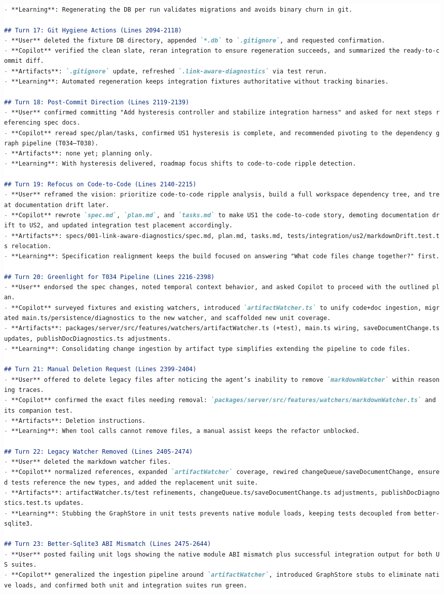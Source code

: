 ````markdown
- **Learning**: Regenerating the DB per run validates migrations and avoids binary churn in git.

## Turn 17: Git Hygiene Actions (Lines 2094-2118)
- **User** deleted the fixture DB directory, appended `*.db` to `.gitignore`, and requested confirmation.
- **Copilot** verified the clean slate, reran integration to ensure regeneration succeeds, and summarized the ready-to-commit diff.
- **Artifacts**: `.gitignore` update, refreshed `.link-aware-diagnostics` via test rerun.
- **Learning**: Automated regeneration keeps integration fixtures authoritative without tracking binaries.

## Turn 18: Post-Commit Direction (Lines 2119-2139)
- **User** confirmed committing "Add hysteresis controller and stabilize integration harness" and asked for next steps referencing spec docs.
- **Copilot** reread spec/plan/tasks, confirmed US1 hysteresis is complete, and recommended pivoting to the dependency graph pipeline (T034–T038).
- **Artifacts**: none yet; planning only.
- **Learning**: With hysteresis delivered, roadmap focus shifts to code-to-code ripple detection.

## Turn 19: Refocus on Code-to-Code (Lines 2140-2215)
- **User** reframed the vision: prioritize code-to-code ripple analysis, build a full workspace dependency tree, and treat documentation drift later.
- **Copilot** rewrote `spec.md`, `plan.md`, and `tasks.md` to make US1 the code-to-code story, demoting documentation drift to US2, and updated integration test placement accordingly.
- **Artifacts**: specs/001-link-aware-diagnostics/spec.md, plan.md, tasks.md, tests/integration/us2/markdownDrift.test.ts relocation.
- **Learning**: Specification realignment keeps the build focused on answering "What code files change together?" first.

## Turn 20: Greenlight for T034 Pipeline (Lines 2216-2398)
- **User** endorsed the spec changes, noted temporal context behavior, and asked Copilot to proceed with the outlined plan.
- **Copilot** surveyed fixtures and existing watchers, introduced `artifactWatcher.ts` to unify code+doc ingestion, migrated main.ts/persistence/diagnostics to the new watcher, and scaffolded new unit coverage.
- **Artifacts**: packages/server/src/features/watchers/artifactWatcher.ts (+test), main.ts wiring, saveDocumentChange.ts updates, publishDocDiagnostics.ts adjustments.
- **Learning**: Consolidating change ingestion by artifact type simplifies extending the pipeline to code files.

## Turn 21: Manual Deletion Request (Lines 2399-2404)
- **User** offered to delete legacy files after noticing the agent’s inability to remove `markdownWatcher` within reasoning traces.
- **Copilot** confirmed the exact files needing removal: `packages/server/src/features/watchers/markdownWatcher.ts` and its companion test.
- **Artifacts**: Deletion instructions.
- **Learning**: When tool calls cannot remove files, a manual assist keeps the refactor unblocked.

## Turn 22: Legacy Watcher Removed (Lines 2405-2474)
- **User** deleted the markdown watcher files.
- **Copilot** normalized references, expanded `artifactWatcher` coverage, rewired changeQueue/saveDocumentChange, ensured tests reference the new types, and added the replacement unit suite.
- **Artifacts**: artifactWatcher.ts/test refinements, changeQueue.ts/saveDocumentChange.ts adjustments, publishDocDiagnostics.test.ts updates.
- **Learning**: Stubbing the GraphStore in unit tests prevents native module loads, keeping tests decoupled from better-sqlite3.

## Turn 23: Better-Sqlite3 ABI Mismatch (Lines 2475-2644)
- **User** posted failing unit logs showing the native module ABI mismatch plus successful integration output for both US suites.
- **Copilot** generalized the ingestion pipeline around `artifactWatcher`, introduced GraphStore stubs to eliminate native loads, and confirmed both unit and integration suites run green.
````